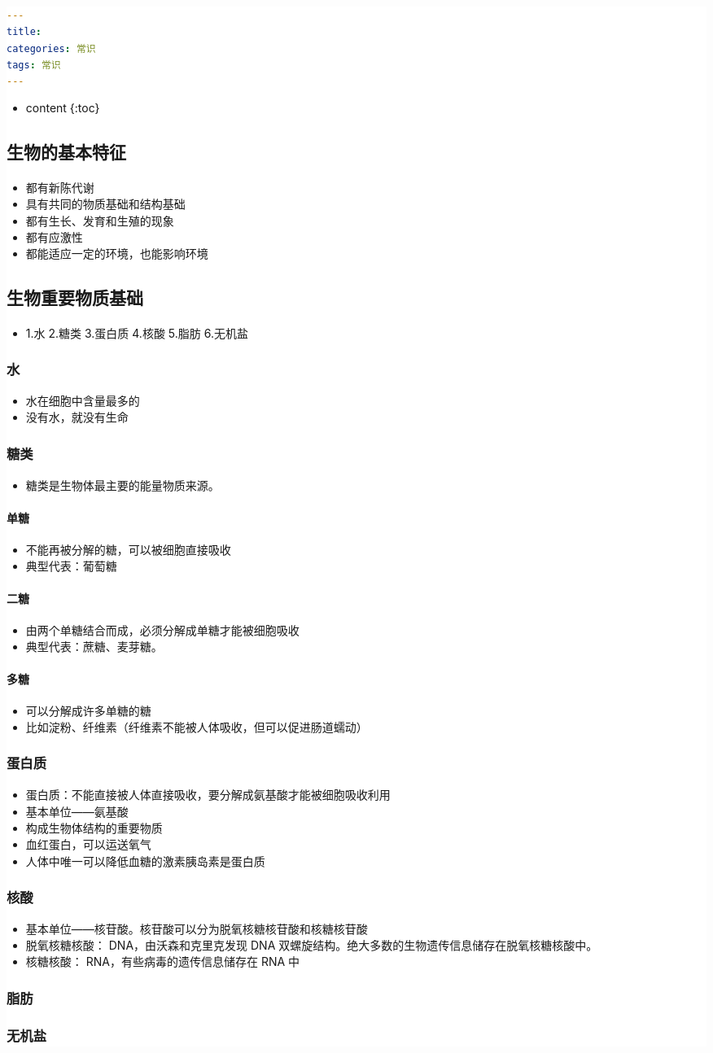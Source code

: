 ```yaml
---
title: 
categories: 常识
tags: 常识
---
```


* content
{:toc}






## 生物的基本特征
- 都有新陈代谢
- 具有共同的物质基础和结构基础
- 都有生长、发育和生殖的现象
- 都有应激性
- 都能适应一定的环境，也能影响环境

## 生物重要物质基础
-  1.水 2.糖类 3.蛋白质 4.核酸 5.脂肪 6.无机盐
### 水
- 水在细胞中含量最多的
- 没有水，就没有生命
### 糖类
- 糖类是生物体最主要的能量物质来源。
#### 单糖
- 不能再被分解的糖，可以被细胞直接吸收
- 典型代表：葡萄糖
#### 二糖
- 由两个单糖结合而成，必须分解成单糖才能被细胞吸收
- 典型代表：蔗糖、麦芽糖。
#### 多糖
- 可以分解成许多单糖的糖
- 比如淀粉、纤维素（纤维素不能被人体吸收，但可以促进肠道蠕动）
### 蛋白质
- 蛋白质：不能直接被人体直接吸收，要分解成氨基酸才能被细胞吸收利用
- 基本单位——氨基酸
- 构成生物体结构的重要物质
- 血红蛋白，可以运送氧气
- 人体中唯一可以降低血糖的激素胰岛素是蛋白质
### 核酸
- 基本单位——核苷酸。核苷酸可以分为脱氧核糖核苷酸和核糖核苷酸
- 脱氧核糖核酸： DNA，由沃森和克里克发现 DNA 双螺旋结构。绝大多数的生物遗传信息储存在脱氧核糖核酸中。
- 核糖核酸： RNA，有些病毒的遗传信息储存在 RNA 中
### 脂肪
### 无机盐
